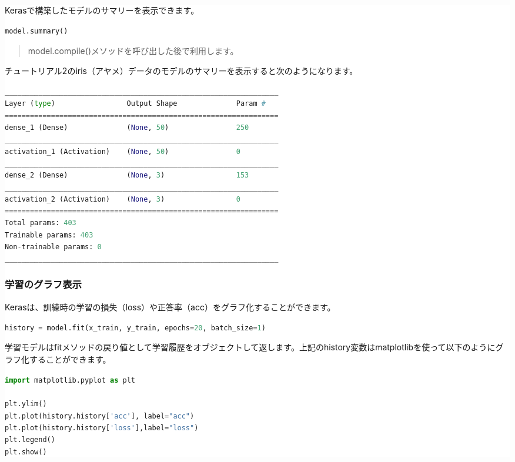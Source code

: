 Kerasで構築したモデルのサマリーを表示できます。

```python
model.summary()
```

> model.compile()メソッドを呼び出した後で利用します。

チュートリアル2のiris（アヤメ）データのモデルのサマリーを表示すると次のようになります。

```python
_________________________________________________________________
Layer (type)                 Output Shape              Param #
=================================================================
dense_1 (Dense)              (None, 50)                250
_________________________________________________________________
activation_1 (Activation)    (None, 50)                0
_________________________________________________________________
dense_2 (Dense)              (None, 3)                 153
_________________________________________________________________
activation_2 (Activation)    (None, 3)                 0
=================================================================
Total params: 403
Trainable params: 403
Non-trainable params: 0
_________________________________________________________________
```

<div style="page-break-before:always"></div>

### 学習のグラフ表示

Kerasは、訓練時の学習の損失（loss）や正答率（acc）をグラフ化することができます。

```python
history = model.fit(x_train, y_train, epochs=20, batch_size=1)
```

学習モデルはfitメソッドの戻り値として学習履歴をオブジェクトして返します。上記のhistory変数はmatplotlibを使って以下のようにグラフ化することができます。

```python
import matplotlib.pyplot as plt

plt.ylim()
plt.plot(history.history['acc'], label="acc")
plt.plot(history.history['loss'],label="loss")
plt.legend()
plt.show()
```
